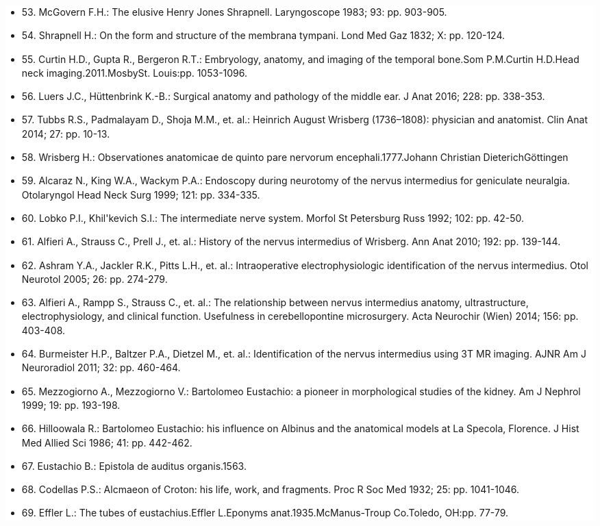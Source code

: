 
- 53\. McGovern F.H.: The elusive Henry Jones Shrapnell. Laryngoscope 1983; 93: pp. 903-905.


- 54\. Shrapnell H.: On the form and structure of the membrana tympani. Lond Med Gaz 1832; X: pp. 120-124.


- 55\. Curtin H.D., Gupta R., Bergeron R.T.: Embryology, anatomy, and imaging of the temporal bone.Som P.M.Curtin H.D.Head neck imaging.2011.MosbySt. Louis:pp. 1053-1096.


- 56\. Luers J.C., Hüttenbrink K.-B.: Surgical anatomy and pathology of the middle ear. J Anat 2016; 228: pp. 338-353.


- 57\. Tubbs R.S., Padmalayam D., Shoja M.M., et. al.: Heinrich August Wrisberg (1736–1808): physician and anatomist. Clin Anat 2014; 27: pp. 10-13.


- 58\. Wrisberg H.: Observationes anatomicae de quinto pare nervorum encephali.1777.Johann Christian DieterichGöttingen


- 59\. Alcaraz N., King W.A., Wackym P.A.: Endoscopy during neurotomy of the nervus intermedius for geniculate neuralgia. Otolaryngol Head Neck Surg 1999; 121: pp. 334-335.


- 60\. Lobko P.I., Khil'kevich S.I.: The intermediate nerve system. Morfol St Petersburg Russ 1992; 102: pp. 42-50.


- 61\. Alfieri A., Strauss C., Prell J., et. al.: History of the nervus intermedius of Wrisberg. Ann Anat 2010; 192: pp. 139-144.


- 62\. Ashram Y.A., Jackler R.K., Pitts L.H., et. al.: Intraoperative electrophysiologic identification of the nervus intermedius. Otol Neurotol 2005; 26: pp. 274-279.


- 63\. Alfieri A., Rampp S., Strauss C., et. al.: The relationship between nervus intermedius anatomy, ultrastructure, electrophysiology, and clinical function. Usefulness in cerebellopontine microsurgery. Acta Neurochir (Wien) 2014; 156: pp. 403-408.


- 64\. Burmeister H.P., Baltzer P.A., Dietzel M., et. al.: Identification of the nervus intermedius using 3T MR imaging. AJNR Am J Neuroradiol 2011; 32: pp. 460-464.


- 65\. Mezzogiorno A., Mezzogiorno V.: Bartolomeo Eustachio: a pioneer in morphological studies of the kidney. Am J Nephrol 1999; 19: pp. 193-198.


- 66\. Hilloowala R.: Bartolomeo Eustachio: his influence on Albinus and the anatomical models at La Specola, Florence. J Hist Med Allied Sci 1986; 41: pp. 442-462.


- 67\. Eustachio B.: Epistola de auditus organis.1563.


- 68\. Codellas P.S.: Alcmaeon of Croton: his life, work, and fragments. Proc R Soc Med 1932; 25: pp. 1041-1046.


- 69\. Effler L.: The tubes of eustachius.Effler L.Eponyms anat.1935.McManus-Troup Co.Toledo, OH:pp. 77-79.
